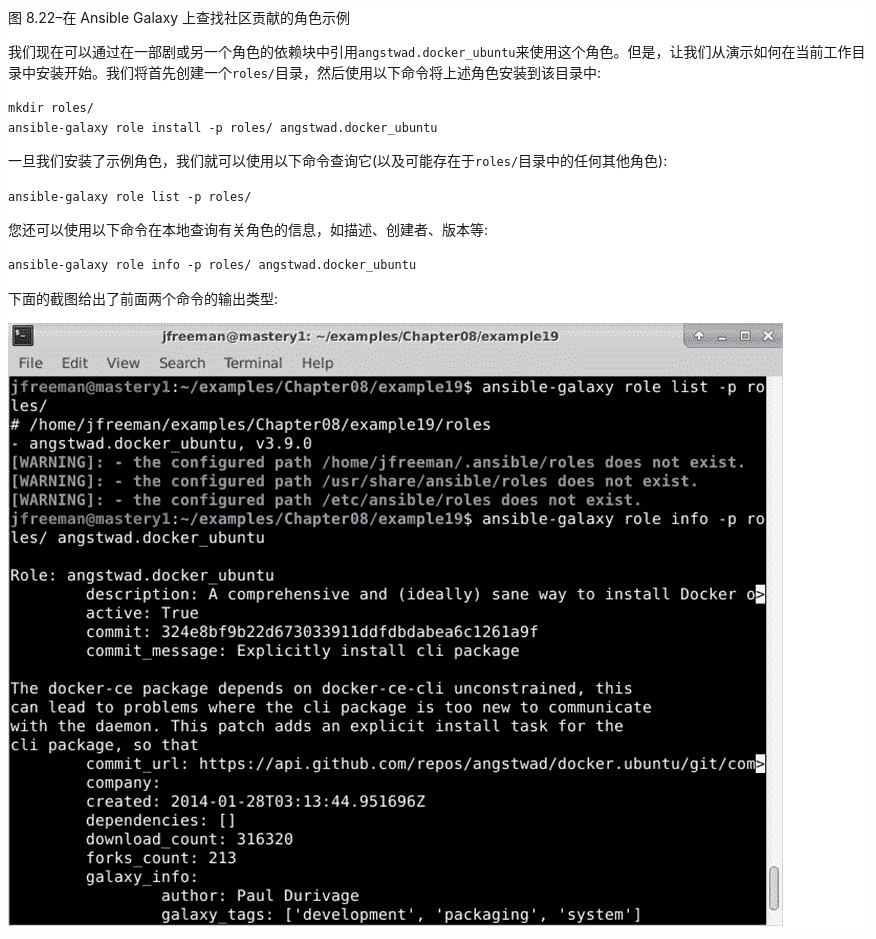 图 8.22–在 Ansible Galaxy 上查找社区贡献的角色示例

我们现在可以通过在一部剧或另一个角色的依赖块中引用`angstwad.docker_ubuntu`来使用这个角色。但是，让我们从演示如何在当前工作目录中安装开始。我们将首先创建一个`roles/`目录，然后使用以下命令将上述角色安装到该目录中:

```
mkdir roles/
ansible-galaxy role install -p roles/ angstwad.docker_ubuntu
```

一旦我们安装了示例角色，我们就可以使用以下命令查询它(以及可能存在于`roles/`目录中的任何其他角色):

```
ansible-galaxy role list -p roles/
```

您还可以使用以下命令在本地查询有关角色的信息，如描述、创建者、版本等:

```
ansible-galaxy role info -p roles/ angstwad.docker_ubuntu
```

下面的截图给出了前面两个命令的输出类型:

![Figure 8.23 – Querying installed roles with the ansible-galaxy command ](img/B17462_08_23.jpg)
